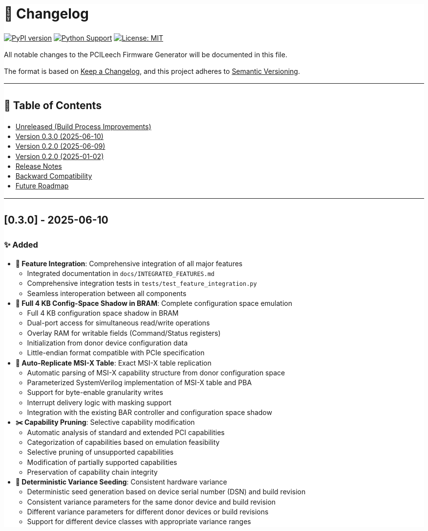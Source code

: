 # 📝 Changelog

[![PyPI version](https://badge.fury.io/py/pcileech-fw-generator.svg)](https://badge.fury.io/py/pcileech-fw-generator)
[![Python Support](https://img.shields.io/pypi/pyversions/pcileech-fw-generator.svg)](https://pypi.org/project/pcileech-fw-generator/)
[![License: MIT](https://img.shields.io/badge/License-MIT-yellow.svg)](https://opensource.org/licenses/MIT)

All notable changes to the PCILeech Firmware Generator will be documented in this file.

The format is based on [Keep a Changelog](https://keepachangelog.com/en/1.0.0/),
and this project adheres to [Semantic Versioning](https://semver.org/spec/v0.1.2.html).

---

## 📑 Table of Contents

- [Unreleased (Build Process Improvements)](#unreleased---build-process-improvements)
- [Version 0.3.0 (2025-06-10)](#030---2025-06-10)
- [Version 0.2.0 (2025-06-09)](#020---2025-06-09)
- [Version 0.2.0 (2025-01-02)](#0110---2025-01-02)
- [Release Notes](#release-notes)
- [Backward Compatibility](#backward-compatibility)
- [Future Roadmap](#future-roadmap)

---

## [0.3.0] - 2025-06-10

### ✨ Added
- **🧩 Feature Integration**: Comprehensive integration of all major features
  - Integrated documentation in `docs/INTEGRATED_FEATURES.md`
  - Comprehensive integration tests in `tests/test_feature_integration.py`
  - Seamless interoperation between all components
- **💾 Full 4 KB Config-Space Shadow in BRAM**: Complete configuration space emulation
  - Full 4 KB configuration space shadow in BRAM
  - Dual-port access for simultaneous read/write operations
  - Overlay RAM for writable fields (Command/Status registers)
  - Initialization from donor device configuration data
  - Little-endian format compatible with PCIe specification
- **🔄 Auto-Replicate MSI-X Table**: Exact MSI-X table replication
  - Automatic parsing of MSI-X capability structure from donor configuration space
  - Parameterized SystemVerilog implementation of MSI-X table and PBA
  - Support for byte-enable granularity writes
  - Interrupt delivery logic with masking support
  - Integration with the existing BAR controller and configuration space shadow
- **✂️ Capability Pruning**: Selective capability modification
  - Automatic analysis of standard and extended PCI capabilities
  - Categorization of capabilities based on emulation feasibility
  - Selective pruning of unsupported capabilities
  - Modification of partially supported capabilities
  - Preservation of capability chain integrity
- **🎲 Deterministic Variance Seeding**: Consistent hardware variance
  - Deterministic seed generation based on device serial number (DSN) and build revision
  - Consistent variance parameters for the same donor device and build revision
  - Different variance parameters for different donor devices or build revisions
  - Support for different device classes with appropriate variance ranges
